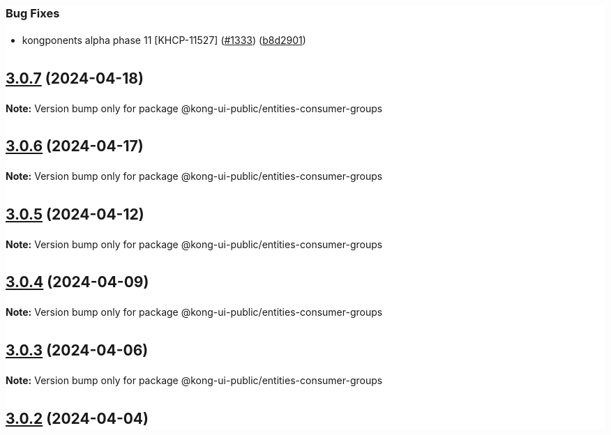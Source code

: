 
### Bug Fixes

* kongponents alpha phase 11 [KHCP-11527] ([#1333](https://github.com/Kong/public-ui-components/issues/1333)) ([b8d2901](https://github.com/Kong/public-ui-components/commit/b8d29015bc263a9835158d8b729293afc758fdc2))





## [3.0.7](https://github.com/Kong/public-ui-components/compare/@kong-ui-public/entities-consumer-groups@3.0.6...@kong-ui-public/entities-consumer-groups@3.0.7) (2024-04-18)

**Note:** Version bump only for package @kong-ui-public/entities-consumer-groups





## [3.0.6](https://github.com/Kong/public-ui-components/compare/@kong-ui-public/entities-consumer-groups@3.0.5...@kong-ui-public/entities-consumer-groups@3.0.6) (2024-04-17)

**Note:** Version bump only for package @kong-ui-public/entities-consumer-groups





## [3.0.5](https://github.com/Kong/public-ui-components/compare/@kong-ui-public/entities-consumer-groups@3.0.4...@kong-ui-public/entities-consumer-groups@3.0.5) (2024-04-12)

**Note:** Version bump only for package @kong-ui-public/entities-consumer-groups





## [3.0.4](https://github.com/Kong/public-ui-components/compare/@kong-ui-public/entities-consumer-groups@3.0.3...@kong-ui-public/entities-consumer-groups@3.0.4) (2024-04-09)

**Note:** Version bump only for package @kong-ui-public/entities-consumer-groups





## [3.0.3](https://github.com/Kong/public-ui-components/compare/@kong-ui-public/entities-consumer-groups@3.0.2...@kong-ui-public/entities-consumer-groups@3.0.3) (2024-04-06)

**Note:** Version bump only for package @kong-ui-public/entities-consumer-groups





## [3.0.2](https://github.com/Kong/public-ui-components/compare/@kong-ui-public/entities-consumer-groups@3.0.1...@kong-ui-public/entities-consumer-groups@3.0.2) (2024-04-04)
